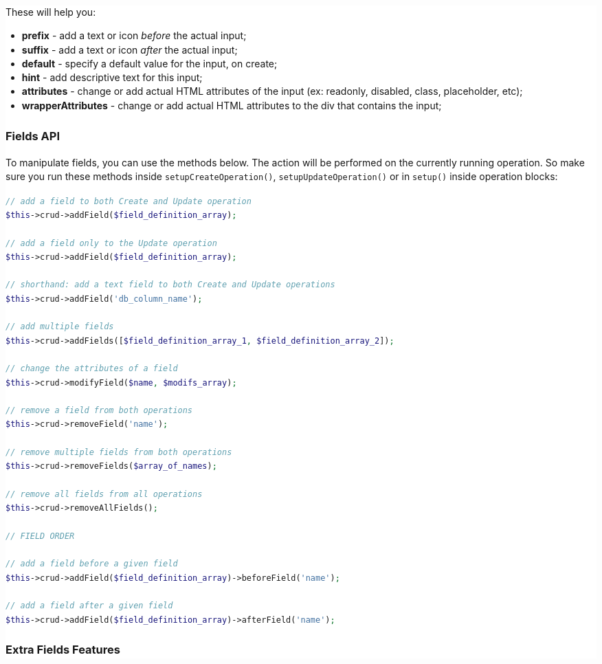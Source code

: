 These will help you:

- **prefix** - add a text or icon _before_ the actual input;
- **suffix** - add a text or icon _after_ the actual input;
- **default** - specify a default value for the input, on create;
- **hint** - add descriptive text for this input;
- **attributes** - change or add actual HTML attributes of the input (ex: readonly, disabled, class, placeholder, etc);
- **wrapperAttributes** - change or add actual HTML attributes to the div that contains the input;

<a name="fields-api"></a>
### Fields API

To manipulate fields, you can use the methods below. The action will be performed on the currently running operation. So make sure you run these methods inside ```setupCreateOperation()```, ```setupUpdateOperation()``` or in ```setup()``` inside operation blocks:

```php
// add a field to both Create and Update operation
$this->crud->addField($field_definition_array);

// add a field only to the Update operation
$this->crud->addField($field_definition_array);

// shorthand: add a text field to both Create and Update operations
$this->crud->addField('db_column_name');

// add multiple fields
$this->crud->addFields([$field_definition_array_1, $field_definition_array_2]);

// change the attributes of a field
$this->crud->modifyField($name, $modifs_array);

// remove a field from both operations
$this->crud->removeField('name');

// remove multiple fields from both operations
$this->crud->removeFields($array_of_names);

// remove all fields from all operations
$this->crud->removeAllFields();

// FIELD ORDER

// add a field before a given field
$this->crud->addField($field_definition_array)->beforeField('name');

// add a field after a given field
$this->crud->addField($field_definition_array)->afterField('name');
```

<a name="extra-field-features"></a>
### Extra Fields Features
